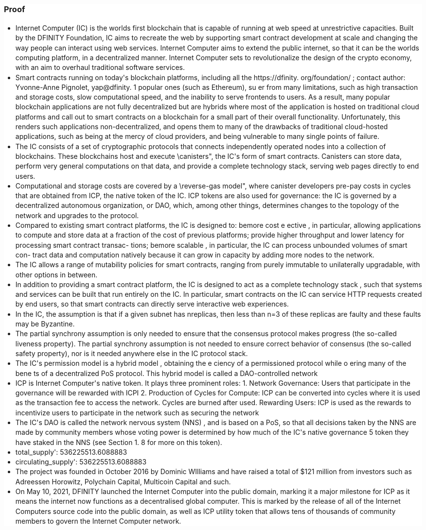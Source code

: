 ### Proof
- Internet Computer (IC) is the worlds first blockchain that is capable of running at web speed at unrestrictive capacities. Built by the DFINITY Foundation, IC aims to recreate the web by supporting smart contract development at scale and changing the way people can interact using web services. Internet Computer aims to extend the public internet, so that it can be the worlds computing platform, in a decentralized manner. Internet Computer sets to revolutionalize the design of the crypto economy, with an aim to overhaul traditional software services.
- Smart contracts running on today's blockchain platforms, including all the https://dfinity. org/foundation/ ; contact author: Yvonne-Anne Pignolet, yap@dfinity. 1 popular ones (such as Ethereum), su er from many limitations, such as high transaction and storage costs, slow computational speed, and the inability to serve frontends to users. As a result, many popular blockchain applications are not fully decentralized but are hybrids where most of the application is hosted on traditional cloud platforms and call out to smart contracts on a blockchain for a small part of their overall functionality. Unfortunately, this renders such applications non-decentralized, and opens them to many of the drawbacks of traditional cloud-hosted applications, such as being at the mercy of cloud providers, and being vulnerable to many single points of failure.
- The IC consists of a set of cryptographic protocols that connects independently operated nodes into a collection of blockchains. These blockchains host and execute \canisters", the IC's form of smart contracts. Canisters can store data, perform very general computations on that data, and provide a complete technology stack, serving web pages directly to end users.
- Computational and storage costs are covered by a \reverse-gas model", where canister developers pre-pay costs in cycles that are obtained from ICP, the native token of the IC. ICP tokens are also used for governance: the IC is governed by a decentralized autonomous organization, or DAO, which, among other things, determines changes to the topology of the network and upgrades to the protocol.
- Compared to existing smart contract platforms, the IC is designed to: bemore cost e ective , in particular, allowing applications to compute and store data at a fraction of the cost of previous platforms; provide higher throughput and lower latency for processing smart contract transac- tions; bemore scalable , in particular, the IC can process unbounded volumes of smart con- tract data and computation natively because it can grow in capacity by adding more nodes to the network.
- The IC allows a range of mutability policies for smart contracts, ranging from purely immutable to unilaterally upgradable, with other options in between.
- In addition to providing a smart contract platform, the IC is designed to act as a complete technology stack , such that systems and services can be built that run entirely on the IC. In particular, smart contracts on the IC can service HTTP requests created by end users, so that smart contracts can directly serve interactive web experiences.
- In the IC, the assumption is that if a given subnet has nreplicas, then less than n=3 of these replicas are faulty and these faults may be Byzantine.
- The partial synchrony assumption is only needed to ensure that the consensus protocol makes progress (the so-called liveness property). The partial synchrony assumption is not needed to ensure correct behavior of consensus (the so-called safety property), nor is it needed anywhere else in the IC protocol stack.
- The IC's permission model is a hybrid model , obtaining the e ciency of a permissioned protocol while o ering many of the bene ts of a decentralized PoS protocol. This hybrid model is called a DAO-controlled network
- ICP is Internet Computer's native token. It plays three prominent roles: 1. Network Governance: Users that participate in the governance will be rewarded with ICPI 2. Production of Cycles for Compute: ICP can be converted into cycles where it is used as the transaction fee to access the network. Cycles are burned after used. Rewarding Users: ICP is used as the rewards to incentivize users to participate in the network such as securing the network
- The IC's DAO is called the network nervous system (NNS) , and is based on a PoS, so that all decisions taken by the NNS are made by community members whose voting power is determined by how much of the IC's native governance 5 token they have staked in the NNS (see Section 1. 8 for more on this token).
- total_supply': 536225513.6088883
- circulating_supply': 536225513.6088883
- The project was founded in October 2016 by Dominic WIlliams and have raised a total of $121 million from investors such as Adreessen Horowitz, Polychain Capital, Multicoin Capital and such.
- On May 10, 2021, DFINITY launched the Internet Computer into the public domain, marking it a major milestone for ICP as it means the internet now functions as a decentralised global computer. This is marked by the release of all of the Internet Computers source code into the public domain, as well as ICP utility token that allows tens of thousands of community members to govern the Internet Computer network.